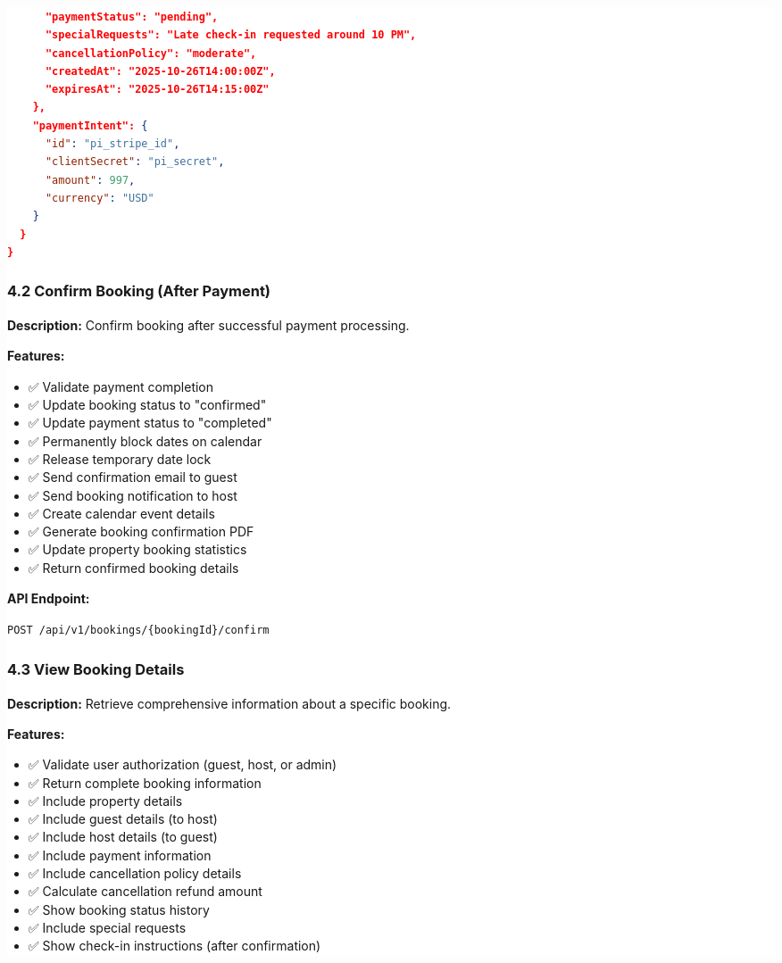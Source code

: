 ```json
      "paymentStatus": "pending",
      "specialRequests": "Late check-in requested around 10 PM",
      "cancellationPolicy": "moderate",
      "createdAt": "2025-10-26T14:00:00Z",
      "expiresAt": "2025-10-26T14:15:00Z"
    },
    "paymentIntent": {
      "id": "pi_stripe_id",
      "clientSecret": "pi_secret",
      "amount": 997,
      "currency": "USD"
    }
  }
}
```

### 4.2 Confirm Booking (After Payment)

**Description:** Confirm booking after successful payment processing.

**Features:**
- ✅ Validate payment completion
- ✅ Update booking status to "confirmed"
- ✅ Update payment status to "completed"
- ✅ Permanently block dates on calendar
- ✅ Release temporary date lock
- ✅ Send confirmation email to guest
- ✅ Send booking notification to host
- ✅ Create calendar event details
- ✅ Generate booking confirmation PDF
- ✅ Update property booking statistics
- ✅ Return confirmed booking details

**API Endpoint:**
```
POST /api/v1/bookings/{bookingId}/confirm
```

### 4.3 View Booking Details

**Description:** Retrieve comprehensive information about a specific booking.

**Features:**
- ✅ Validate user authorization (guest, host, or admin)
- ✅ Return complete booking information
- ✅ Include property details
- ✅ Include guest details (to host)
- ✅ Include host details (to guest)
- ✅ Include payment information
- ✅ Include cancellation policy details
- ✅ Calculate cancellation refund amount
- ✅ Show booking status history
- ✅ Include special requests
- ✅ Show check-in instructions (after confirmation)
